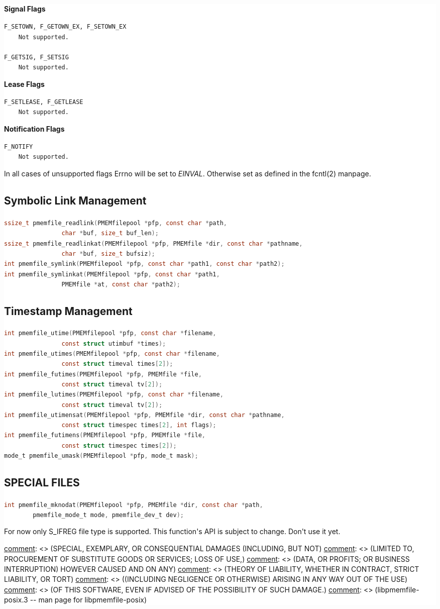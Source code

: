 **Signal Flags**
```
F_SETOWN, F_GETOWN_EX, F_SETOWN_EX
	Not supported.

F_GETSIG, F_SETSIG
	Not supported.
```

**Lease Flags**
```
F_SETLEASE, F_GETLEASE
	Not supported.
```

**Notification Flags**
```
F_NOTIFY
	Not supported.
```

In all cases of unsupported flags Errno will be set to *EINVAL*. Otherwise set as defined in the fcntl(2) manpage.

## Symbolic Link Management ##
```c
ssize_t pmemfile_readlink(PMEMfilepool *pfp, const char *path,
                char *buf, size_t buf_len);
ssize_t pmemfile_readlinkat(PMEMfilepool *pfp, PMEMfile *dir, const char *pathname,
                char *buf, size_t bufsiz);
int pmemfile_symlink(PMEMfilepool *pfp, const char *path1, const char *path2);
int pmemfile_symlinkat(PMEMfilepool *pfp, const char *path1,
                PMEMfile *at, const char *path2);
```

## Timestamp Management ##
```c
int pmemfile_utime(PMEMfilepool *pfp, const char *filename,
                const struct utimbuf *times);
int pmemfile_utimes(PMEMfilepool *pfp, const char *filename,
                const struct timeval times[2]);
int pmemfile_futimes(PMEMfilepool *pfp, PMEMfile *file,
                const struct timeval tv[2]);
int pmemfile_lutimes(PMEMfilepool *pfp, const char *filename,
                const struct timeval tv[2]);
int pmemfile_utimensat(PMEMfilepool *pfp, PMEMfile *dir, const char *pathname,
                const struct timespec times[2], int flags);
int pmemfile_futimens(PMEMfilepool *pfp, PMEMfile *file,
                const struct timespec times[2]);
mode_t pmemfile_umask(PMEMfilepool *pfp, mode_t mask);

```

## SPECIAL FILES ##
```c
int pmemfile_mknodat(PMEMfilepool *pfp, PMEMfile *dir, const char *path,
		pmemfile_mode_t mode, pmemfile_dev_t dev);
```

For now only S_IFREG file type is supported. This function's API is subject
to change. Don't use it yet.


[comment]: <> (Redistribution and use in source and binary forms, with or without)
[comment]: <> (modification, are permitted provided that the following conditions)
[comment]: <> (are met:)
[comment]: <> (    * Redistributions of source code must retain the above copyright)
[comment]: <> (      notice, this list of conditions and the following disclaimer.)
[comment]: <> (    * Redistributions in binary form must reproduce the above copyright)
[comment]: <> (      notice, this list of conditions and the following disclaimer in)
[comment]: <> (      the documentation and/or other materials provided with the)
[comment]: <> (      distribution.)
[comment]: <> (    * Neither the name of the copyright holder nor the names of its)
[comment]: <> (      contributors may be used to endorse or promote products derived)
[comment]: <> (      from this software without specific prior written permission.)
[comment]: <> (THIS SOFTWARE IS PROVIDED BY THE COPYRIGHT HOLDERS AND CONTRIBUTORS)
[comment]: <> ("AS IS" AND ANY EXPRESS OR IMPLIED WARRANTIES, INCLUDING, BUT NOT)
[comment]: <> (LIMITED TO, THE IMPLIED WARRANTIES OF MERCHANTABILITY AND FITNESS FOR)
[comment]: <> (A PARTICULAR PURPOSE ARE DISCLAIMED. IN NO EVENT SHALL THE COPYRIGHT)
[comment]: <> (OWNER OR CONTRIBUTORS BE LIABLE FOR ANY DIRECT, INDIRECT, INCIDENTAL,)
[comment]: <> (SPECIAL, EXEMPLARY, OR CONSEQUENTIAL DAMAGES (INCLUDING, BUT NOT)
[comment]: <> (LIMITED TO, PROCUREMENT OF SUBSTITUTE GOODS OR SERVICES; LOSS OF USE,)
[comment]: <> (DATA, OR PROFITS; OR BUSINESS INTERRUPTION) HOWEVER CAUSED AND ON ANY)
[comment]: <> (THEORY OF LIABILITY, WHETHER IN CONTRACT, STRICT LIABILITY, OR TORT)
[comment]: <> ((INCLUDING NEGLIGENCE OR OTHERWISE) ARISING IN ANY WAY OUT OF THE USE)
[comment]: <> (OF THIS SOFTWARE, EVEN IF ADVISED OF THE POSSIBILITY OF SUCH DAMAGE.)
[comment]: <> (libpmemfile-posix.3 -- man page for libpmemfile-posix)